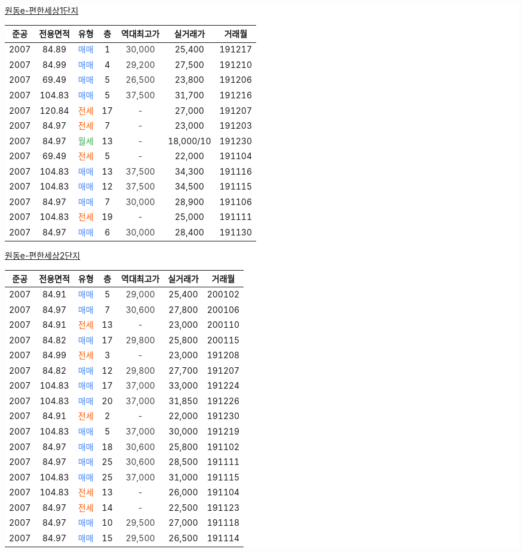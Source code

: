 [원동e-편한세상1단지](https://search.naver.com/search.naver?query=%EA%B2%BD%EA%B8%B0%EB%8F%84+%EC%98%A4%EC%82%B0%EC%8B%9C+%EC%9B%90%EB%8F%99+%EC%9B%90%EB%8F%99e-%ED%8E%B8%ED%95%9C%EC%84%B8%EC%83%811%EB%8B%A8%EC%A7%80)

|준공|전용면적|유형|층|역대최고가|실거래가|거래월|
|:---:|:---:|:---:|:---:|:---:|:---:|:---:|
|2007|84.89|<span style="color:#4285f3">매매</span>|1|<span style="color:#444444">30,000</span>|25,400|191217|
|2007|84.99|<span style="color:#4285f3">매매</span>|4|<span style="color:#444444">29,200</span>|27,500|191210|
|2007|69.49|<span style="color:#4285f3">매매</span>|5|<span style="color:#444444">26,500</span>|23,800|191206|
|2007|104.83|<span style="color:#4285f3">매매</span>|5|<span style="color:#444444">37,500</span>|31,700|191216|
|2007|120.84|<span style="color:#ff5a00">전세</span>|17|<span style="color:#444444">-</span>|27,000|191207|
|2007|84.97|<span style="color:#ff5a00">전세</span>|7|<span style="color:#444444">-</span>|23,000|191203|
|2007|84.97|<span style="color:#34a853">월세</span>|13|<span style="color:#444444">-</span>|18,000/10|191230|
|2007|69.49|<span style="color:#ff5a00">전세</span>|5|<span style="color:#444444">-</span>|22,000|191104|
|2007|104.83|<span style="color:#4285f3">매매</span>|13|<span style="color:#444444">37,500</span>|34,300|191116|
|2007|104.83|<span style="color:#4285f3">매매</span>|12|<span style="color:#444444">37,500</span>|34,500|191115|
|2007|84.97|<span style="color:#4285f3">매매</span>|7|<span style="color:#444444">30,000</span>|28,900|191106|
|2007|104.83|<span style="color:#ff5a00">전세</span>|19|<span style="color:#444444">-</span>|25,000|191111|
|2007|84.97|<span style="color:#4285f3">매매</span>|6|<span style="color:#444444">30,000</span>|28,400|191130|

[원동e-편한세상2단지](https://search.naver.com/search.naver?query=%EA%B2%BD%EA%B8%B0%EB%8F%84+%EC%98%A4%EC%82%B0%EC%8B%9C+%EC%9B%90%EB%8F%99+%EC%9B%90%EB%8F%99e-%ED%8E%B8%ED%95%9C%EC%84%B8%EC%83%812%EB%8B%A8%EC%A7%80)

|준공|전용면적|유형|층|역대최고가|실거래가|거래월|
|:---:|:---:|:---:|:---:|:---:|:---:|:---:|
|2007|84.91|<span style="color:#4285f3">매매</span>|5|<span style="color:#444444">29,000</span>|25,400|200102|
|2007|84.97|<span style="color:#4285f3">매매</span>|7|<span style="color:#444444">30,600</span>|27,800|200106|
|2007|84.91|<span style="color:#ff5a00">전세</span>|13|<span style="color:#444444">-</span>|23,000|200110|
|2007|84.82|<span style="color:#4285f3">매매</span>|17|<span style="color:#444444">29,800</span>|25,800|200115|
|2007|84.99|<span style="color:#ff5a00">전세</span>|3|<span style="color:#444444">-</span>|23,000|191208|
|2007|84.82|<span style="color:#4285f3">매매</span>|12|<span style="color:#444444">29,800</span>|27,700|191207|
|2007|104.83|<span style="color:#4285f3">매매</span>|17|<span style="color:#444444">37,000</span>|33,000|191224|
|2007|104.83|<span style="color:#4285f3">매매</span>|20|<span style="color:#444444">37,000</span>|31,850|191226|
|2007|84.91|<span style="color:#ff5a00">전세</span>|2|<span style="color:#444444">-</span>|22,000|191230|
|2007|104.83|<span style="color:#4285f3">매매</span>|5|<span style="color:#444444">37,000</span>|30,000|191219|
|2007|84.97|<span style="color:#4285f3">매매</span>|18|<span style="color:#444444">30,600</span>|25,800|191102|
|2007|84.97|<span style="color:#4285f3">매매</span>|25|<span style="color:#444444">30,600</span>|28,500|191111|
|2007|104.83|<span style="color:#4285f3">매매</span>|25|<span style="color:#444444">37,000</span>|31,000|191115|
|2007|104.83|<span style="color:#ff5a00">전세</span>|13|<span style="color:#444444">-</span>|26,000|191104|
|2007|84.97|<span style="color:#ff5a00">전세</span>|14|<span style="color:#444444">-</span>|22,500|191123|
|2007|84.97|<span style="color:#4285f3">매매</span>|10|<span style="color:#444444">29,500</span>|27,000|191118|
|2007|84.97|<span style="color:#4285f3">매매</span>|15|<span style="color:#444444">29,500</span>|26,500|191114|